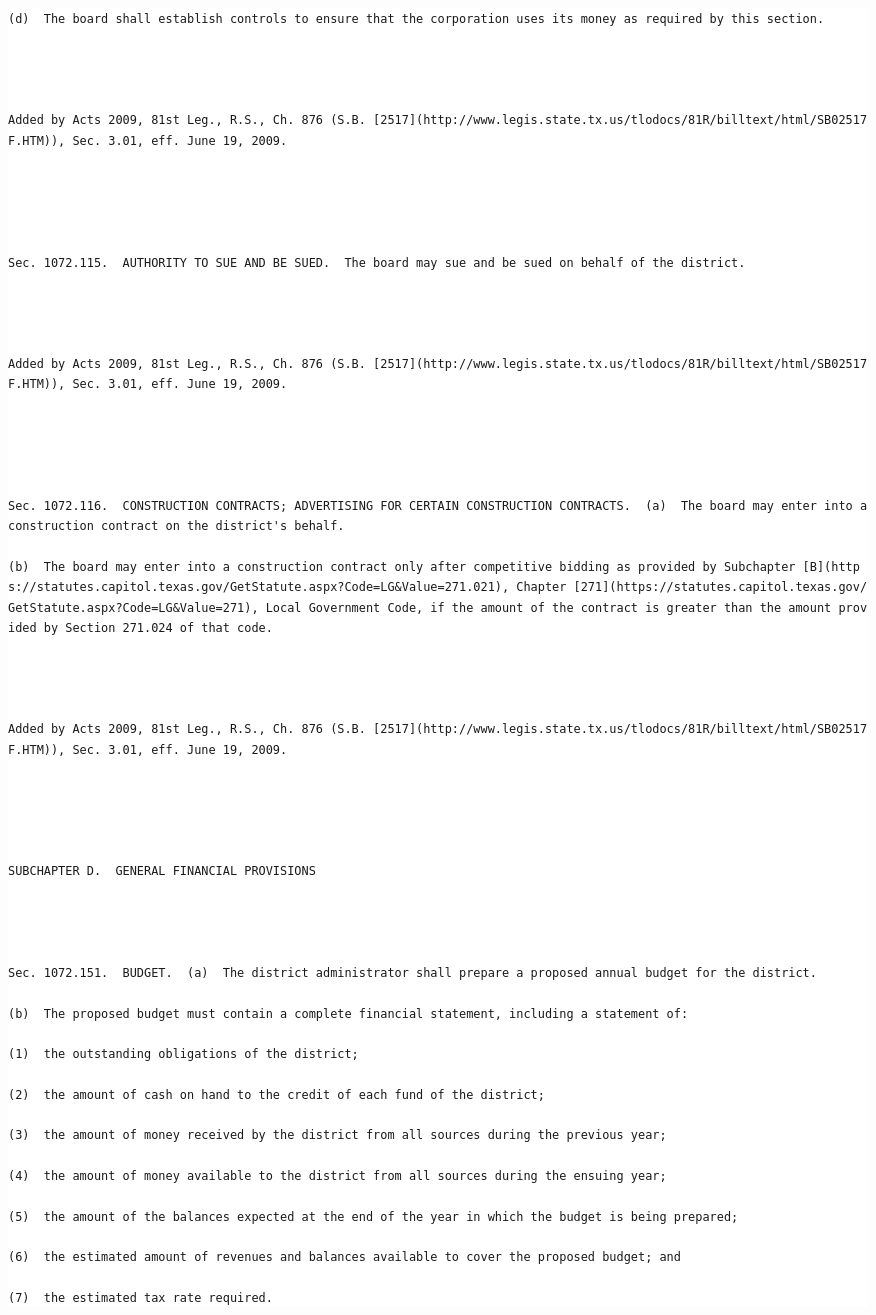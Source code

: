     (d)  The board shall establish controls to ensure that the corporation uses its money as required by this section.
    
    
    
    
    Added by Acts 2009, 81st Leg., R.S., Ch. 876 (S.B. [2517](http://www.legis.state.tx.us/tlodocs/81R/billtext/html/SB02517F.HTM)), Sec. 3.01, eff. June 19, 2009.
    
    
    
    
    
    Sec. 1072.115.  AUTHORITY TO SUE AND BE SUED.  The board may sue and be sued on behalf of the district.
    
    
    
    
    Added by Acts 2009, 81st Leg., R.S., Ch. 876 (S.B. [2517](http://www.legis.state.tx.us/tlodocs/81R/billtext/html/SB02517F.HTM)), Sec. 3.01, eff. June 19, 2009.
    
    
    
    
    
    Sec. 1072.116.  CONSTRUCTION CONTRACTS; ADVERTISING FOR CERTAIN CONSTRUCTION CONTRACTS.  (a)  The board may enter into a construction contract on the district's behalf.
    
    (b)  The board may enter into a construction contract only after competitive bidding as provided by Subchapter [B](https://statutes.capitol.texas.gov/GetStatute.aspx?Code=LG&Value=271.021), Chapter [271](https://statutes.capitol.texas.gov/GetStatute.aspx?Code=LG&Value=271), Local Government Code, if the amount of the contract is greater than the amount provided by Section 271.024 of that code.
    
    
    
    
    Added by Acts 2009, 81st Leg., R.S., Ch. 876 (S.B. [2517](http://www.legis.state.tx.us/tlodocs/81R/billtext/html/SB02517F.HTM)), Sec. 3.01, eff. June 19, 2009.
    
    
    
    
    
    SUBCHAPTER D.  GENERAL FINANCIAL PROVISIONS
    
      
    
    
    Sec. 1072.151.  BUDGET.  (a)  The district administrator shall prepare a proposed annual budget for the district.
    
    (b)  The proposed budget must contain a complete financial statement, including a statement of:
    
    (1)  the outstanding obligations of the district;
    
    (2)  the amount of cash on hand to the credit of each fund of the district;
    
    (3)  the amount of money received by the district from all sources during the previous year;
    
    (4)  the amount of money available to the district from all sources during the ensuing year;
    
    (5)  the amount of the balances expected at the end of the year in which the budget is being prepared;
    
    (6)  the estimated amount of revenues and balances available to cover the proposed budget; and
    
    (7)  the estimated tax rate required.
    
    